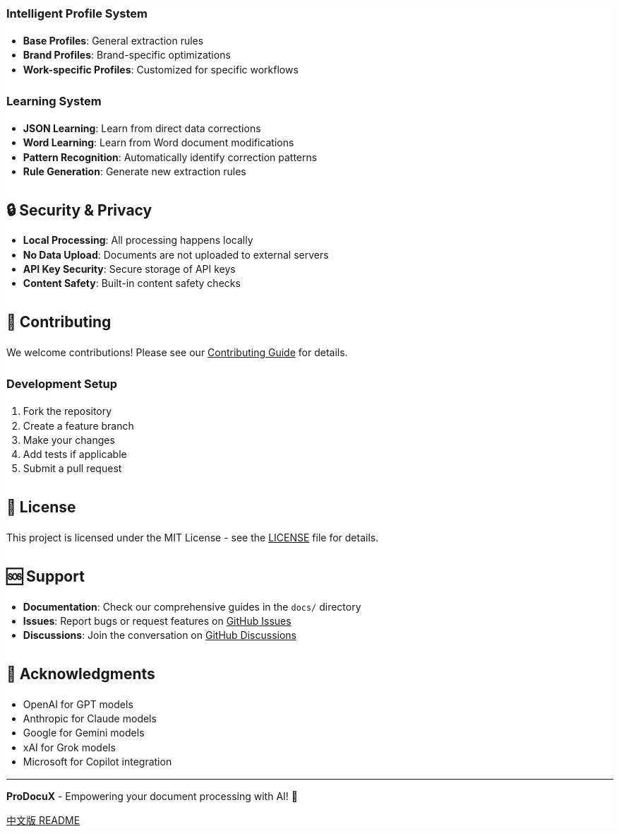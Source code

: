 ### Intelligent Profile System
- **Base Profiles**: General extraction rules
- **Brand Profiles**: Brand-specific optimizations
- **Work-specific Profiles**: Customized for specific workflows

### Learning System
- **JSON Learning**: Learn from direct data corrections
- **Word Learning**: Learn from Word document modifications
- **Pattern Recognition**: Automatically identify correction patterns
- **Rule Generation**: Generate new extraction rules

## 🔒 Security & Privacy

- **Local Processing**: All processing happens locally
- **No Data Upload**: Documents are not uploaded to external servers
- **API Key Security**: Secure storage of API keys
- **Content Safety**: Built-in content safety checks

## 🤝 Contributing

We welcome contributions! Please see our [Contributing Guide](docs/DEVELOPER_GUIDE_EN.md) for details.

### Development Setup

1. Fork the repository
2. Create a feature branch
3. Make your changes
4. Add tests if applicable
5. Submit a pull request

## 📄 License

This project is licensed under the MIT License - see the [LICENSE](LICENSE) file for details.

## 🆘 Support

- **Documentation**: Check our comprehensive guides in the `docs/` directory
- **Issues**: Report bugs or request features on [GitHub Issues](https://github.com/wucy1/ProDocuX/issues)
- **Discussions**: Join the conversation on [GitHub Discussions](https://github.com/wucy1/ProDocuX/discussions)

## 🎉 Acknowledgments

- OpenAI for GPT models
- Anthropic for Claude models
- Google for Gemini models
- xAI for Grok models
- Microsoft for Copilot integration

---

**ProDocuX** - Empowering your document processing with AI! 🚀

[中文版 README](docs/README_ZH.md)